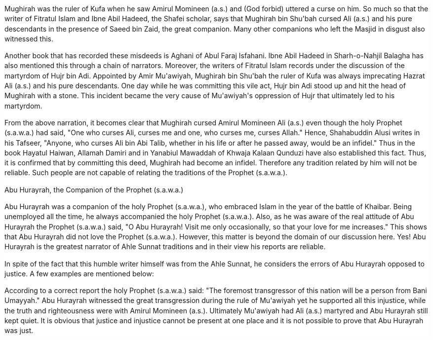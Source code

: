Mughirah was the ruler of Kufa when he saw Amirul Momineen (a.s.) and
(God forbid) uttered a curse on him. So much so that the writer of
Fitratul Islam and Ibne Abil Hadeed, the Shafei scholar, says that
Mughirah bin Shu'bah cursed Ali (a.s.) and his pure descendants in the
presence of Saeed bin Zaid, the great companion. Many other companions
who left the Masjid in disgust also witnessed this.

Another book that has recorded these misdeeds is Aghani of Abul Faraj
Isfahani. Ibne Abil Hadeed in Sharh-o-Nahjil Balagha has also mentioned
this through a chain of narrators. Moreover, the writers of Fitratul
Islam records under the discussion of the martyrdom of Hujr bin Adi.
Appointed by Amir Mu'awiyah, Mughirah bin Shu'bah the ruler of Kufa was
always imprecating Hazrat Ali (a.s.) and his pure descendants. One day
while he was committing this vile act, Hujr bin Adi stood up and hit the
head of Mughirah with a stone. This incident became the very cause of
Mu'awiyah's oppression of Hujr that ultimately led to his martyrdom.

From the above narration, it becomes clear that Mughirah cursed Amirul
Momineen Ali (a.s.) even though the holy Prophet (s.a.w.a.) had said,
"One who curses Ali, curses me and one, who curses me, curses Allah."
Hence, Shahabuddin Alusi writes in his Tafseer, "Anyone, who curses Ali
bin Abi Talib, whether in his life or after he passed away, would be an
infidel." Thus in the book Hayatul Haiwan, Allamah Damiri and in
Yanabiul Mawaddah of Khwaja Kalaan Qunduzi have also established this
fact. Thus, it is confirmed that by committing this deed, Mughirah had
become an infidel. Therefore any tradition related by him will not be
reliable. Such people are not capable of relating the traditions of the
Prophet (s.a.w.a.).

Abu Hurayrah, the Companion of the Prophet (s.a.w.a.)

Abu Hurayrah was a companion of the holy Prophet (s.a.w.a.), who
embraced Islam in the year of the battle of Khaibar. Being unemployed
all the time, he always accompanied the holy Prophet (s.a.w.a.). Also,
as he was aware of the real attitude of Abu Hurayrah the Prophet
(s.a.w.a.) said, "O Abu Hurayrah! Visit me only occasionally, so that
your love for me increases." This shows that Abu Hurayrah did not love
the Prophet (s.a.w.a.). However, this matter is beyond the domain of our
discussion here. Yes! Abu Hurayrah is the greatest narrator of Ahle
Sunnat traditions and in their view his reports are reliable.

In spite of the fact that this humble writer himself was from the Ahle
Sunnat, he considers the errors of Abu Hurayrah opposed to justice. A
few examples are mentioned below:

According to a correct report the holy Prophet (s.a.w.a.) said: "The
foremost transgressor of this nation will be a person from Bani
Umayyah." Abu Hurayrah witnessed the great transgression during the rule
of Mu'awiyah yet he supported all this injustice, while the truth and
righteousness were with Amirul Momineen (a.s.). Ultimately Mu'awiyah had
Ali (a.s.) martyred and Abu Hurayrah still kept quiet. It is obvious
that justice and injustice cannot be present at one place and it is not
possible to prove that Abu Hurayrah was just.
